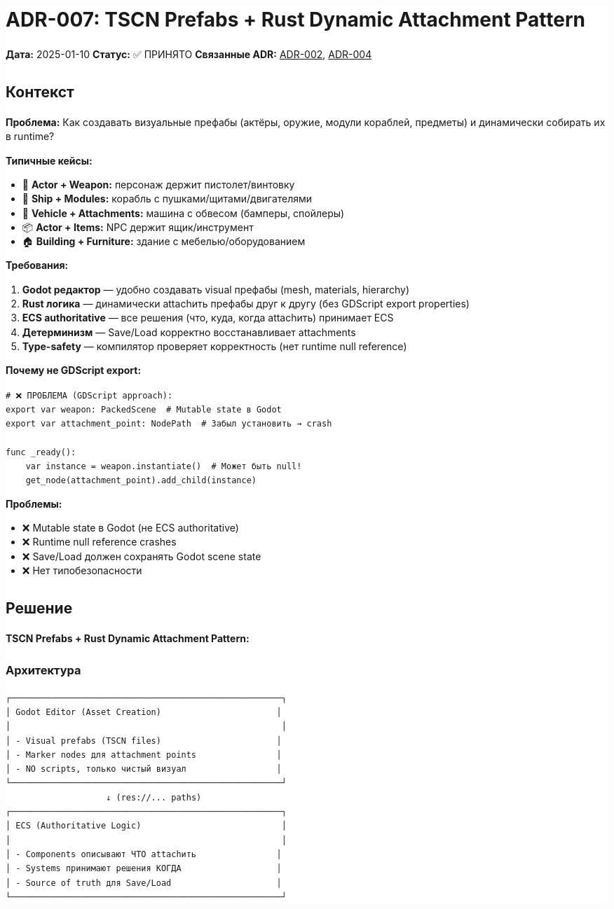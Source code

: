 # ADR-007: TSCN Prefabs + Rust Dynamic Attachment Pattern

**Дата:** 2025-01-10
**Статус:** ✅ ПРИНЯТО
**Связанные ADR:** [ADR-002](ADR-002-godot-rust-integration-pattern.md), [ADR-004](ADR-004-command-event-architecture.md)

## Контекст

**Проблема:** Как создавать визуальные префабы (актёры, оружие, модули кораблей, предметы) и динамически собирать их в runtime?

**Типичные кейсы:**
- 🎯 **Actor + Weapon:** персонаж держит пистолет/винтовку
- 🚀 **Ship + Modules:** корабль с пушками/щитами/двигателями
- 🚗 **Vehicle + Attachments:** машина с обвесом (бамперы, спойлеры)
- 📦 **Actor + Items:** NPC держит ящик/инструмент
- 🏠 **Building + Furniture:** здание с мебелью/оборудованием

**Требования:**
1. **Godot редактор** — удобно создавать visual префабы (mesh, materials, hierarchy)
2. **Rust логика** — динамически attachить префабы друг к другу (без GDScript export properties)
3. **ECS authoritative** — все решения (что, куда, когда attachить) принимает ECS
4. **Детерминизм** — Save/Load корректно восстанавливает attachments
5. **Type-safety** — компилятор проверяет корректность (нет runtime null reference)

**Почему не GDScript export:**
```gdscript
# ❌ ПРОБЛЕМА (GDScript approach):
export var weapon: PackedScene  # Mutable state в Godot
export var attachment_point: NodePath  # Забыл установить → crash

func _ready():
    var instance = weapon.instantiate()  # Может быть null!
    get_node(attachment_point).add_child(instance)
```

**Проблемы:**
- ❌ Mutable state в Godot (не ECS authoritative)
- ❌ Runtime null reference crashes
- ❌ Save/Load должен сохранять Godot scene state
- ❌ Нет типобезопасности

## Решение

**TSCN Prefabs + Rust Dynamic Attachment Pattern:**

### Архитектура

```
┌──────────────────────────────────────────────────────┐
│ Godot Editor (Asset Creation)                       │
│                                                      │
│ - Visual prefabs (TSCN files)                       │
│ - Marker nodes для attachment points                │
│ - NO scripts, только чистый визуал                  │
└──────────────────────────────────────────────────────┘
                    ↓ (res://... paths)
┌──────────────────────────────────────────────────────┐
│ ECS (Authoritative Logic)                            │
│                                                      │
│ - Components описывают ЧТО attachить                │
│ - Systems принимают решения КОГДА                   │
│ - Source of truth для Save/Load                     │
└──────────────────────────────────────────────────────┘
```